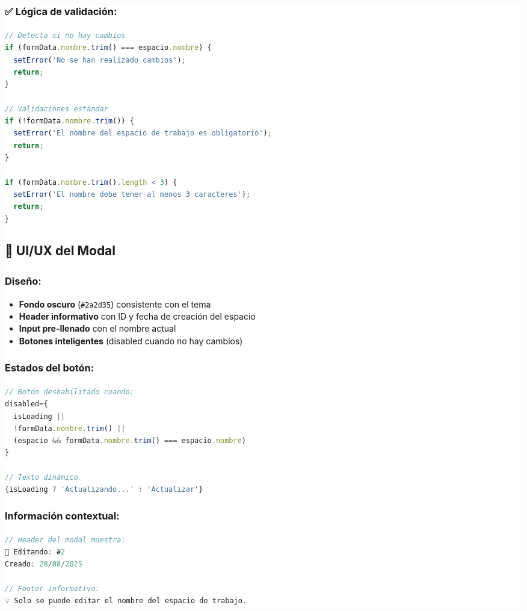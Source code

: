 ### ✅ **Lógica de validación:**
```typescript
// Detecta si no hay cambios
if (formData.nombre.trim() === espacio.nombre) {
  setError('No se han realizado cambios');
  return;
}

// Validaciones estándar
if (!formData.nombre.trim()) {
  setError('El nombre del espacio de trabajo es obligatorio');
  return;
}

if (formData.nombre.trim().length < 3) {
  setError('El nombre debe tener al menos 3 caracteres');
  return;
}
```

## 🎨 **UI/UX del Modal**

### **Diseño:**
- **Fondo oscuro** (`#2a2d35`) consistente con el tema
- **Header informativo** con ID y fecha de creación del espacio
- **Input pre-llenado** con el nombre actual
- **Botones inteligentes** (disabled cuando no hay cambios)

### **Estados del botón:**
```typescript
// Botón deshabilitado cuando:
disabled={
  isLoading || 
  !formData.nombre.trim() || 
  (espacio && formData.nombre.trim() === espacio.nombre)
}

// Texto dinámico
{isLoading ? 'Actualizando...' : 'Actualizar'}
```

### **Información contextual:**
```typescript
// Header del modal muestra:
📝 Editando: #2
Creado: 28/08/2025

// Footer informativo:
💡 Solo se puede editar el nombre del espacio de trabajo.
```
